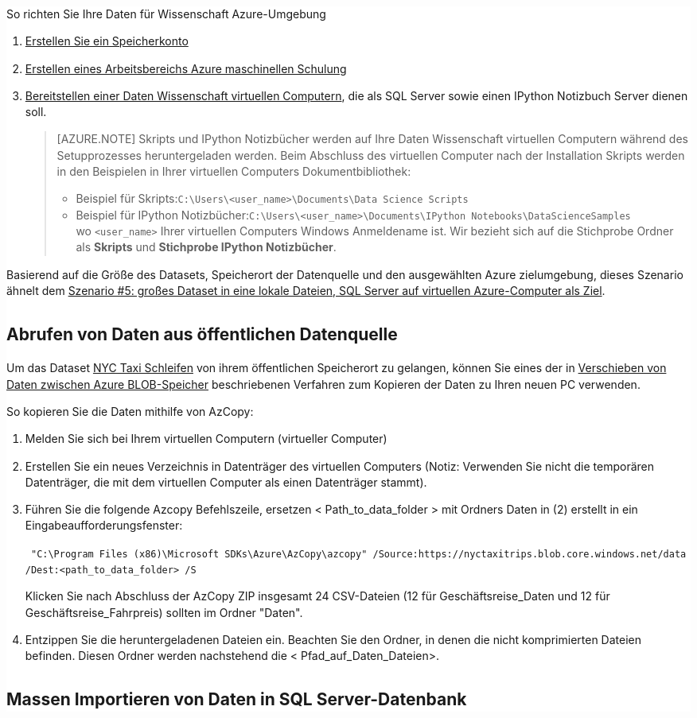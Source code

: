 So richten Sie Ihre Daten für Wissenschaft Azure-Umgebung

1. [Erstellen Sie ein Speicherkonto](../storage/storage-create-storage-account.md)

2. [Erstellen eines Arbeitsbereichs Azure maschinellen Schulung](machine-learning-create-workspace.md)

3. [Bereitstellen einer Daten Wissenschaft virtuellen Computern](machine-learning-data-science-setup-sql-server-virtual-machine.md), die als SQL Server sowie einen IPython Notizbuch Server dienen soll.

    > [AZURE.NOTE] Skripts und IPython Notizbücher werden auf Ihre Daten Wissenschaft virtuellen Computern während des Setupprozesses heruntergeladen werden. Beim Abschluss des virtuellen Computer nach der Installation Skripts werden in den Beispielen in Ihrer virtuellen Computers Dokumentbibliothek:  
    > - Beispiel für Skripts:`C:\Users\<user_name>\Documents\Data Science Scripts`  
    > - Beispiel für IPython Notizbücher:`C:\Users\<user_name>\Documents\IPython Notebooks\DataScienceSamples`  
    > wo `<user_name>` Ihrer virtuellen Computers Windows Anmeldename ist. Wir bezieht sich auf die Stichprobe Ordner als **Skripts** und **Stichprobe IPython Notizbücher**.


Basierend auf die Größe des Datasets, Speicherort der Datenquelle und den ausgewählten Azure zielumgebung, dieses Szenario ähnelt dem [Szenario \#5: großes Dataset in eine lokale Dateien, SQL Server auf virtuellen Azure-Computer als Ziel](../machine-learning-data-science-plan-sample-scenarios.md#largelocaltodb).

## <a name="a-namegetdataaget-the-data-from-public-source"></a><a name="getdata"></a>Abrufen von Daten aus öffentlichen Datenquelle

Um das Dataset [NYC Taxi Schleifen](http://www.andresmh.com/nyctaxitrips/) von ihrem öffentlichen Speicherort zu gelangen, können Sie eines der in [Verschieben von Daten zwischen Azure BLOB-Speicher](machine-learning-data-science-move-azure-blob.md) beschriebenen Verfahren zum Kopieren der Daten zu Ihren neuen PC verwenden.

So kopieren Sie die Daten mithilfe von AzCopy:

1. Melden Sie sich bei Ihrem virtuellen Computern (virtueller Computer)

2. Erstellen Sie ein neues Verzeichnis in Datenträger des virtuellen Computers (Notiz: Verwenden Sie nicht die temporären Datenträger, die mit dem virtuellen Computer als einen Datenträger stammt).

3. Führen Sie die folgende Azcopy Befehlszeile, ersetzen < Path_to_data_folder > mit Ordners Daten in (2) erstellt in ein Eingabeaufforderungsfenster:

        "C:\Program Files (x86)\Microsoft SDKs\Azure\AzCopy\azcopy" /Source:https://nyctaxitrips.blob.core.windows.net/data /Dest:<path_to_data_folder> /S

    Klicken Sie nach Abschluss der AzCopy ZIP insgesamt 24 CSV-Dateien (12 für Geschäftsreise\_Daten und 12 für Geschäftsreise\_Fahrpreis) sollten im Ordner "Daten".

4. Entzippen Sie die heruntergeladenen Dateien ein. Beachten Sie den Ordner, in denen die nicht komprimierten Dateien befinden. Diesen Ordner werden nachstehend die < Pfad\_auf\_Daten\_Dateien\>.

## <a name="a-namedbloadabulk-import-data-into-sql-server-database"></a><a name="dbload"></a>Massen Importieren von Daten in SQL Server-Datenbank


[1]: ./media/machine-learning-data-science-process-sql-walkthrough/sql-walkthrough_26_1.png
[2]: ./media/machine-learning-data-science-process-sql-walkthrough/sql-walkthrough_28_1.png
[3]: ./media/machine-learning-data-science-process-sql-walkthrough/sql-walkthrough_35_1.png
[4]: ./media/machine-learning-data-science-process-sql-walkthrough/sql-walkthrough_36_1.png
[5]: ./media/machine-learning-data-science-process-sql-walkthrough/sql-walkthrough_39_1.png
[6]: ./media/machine-learning-data-science-process-sql-walkthrough/sql-walkthrough_42_1.png
[7]: ./media/machine-learning-data-science-process-sql-walkthrough/sql-walkthrough_44_1.png
[8]: ./media/machine-learning-data-science-process-sql-walkthrough/sql-walkthrough_46_1.png
[9]: ./media/machine-learning-data-science-process-sql-walkthrough/sql-walkthrough_71_1.png
[10]: ./media/machine-learning-data-science-process-sql-walkthrough/azuremltrain.png
[11]: ./media/machine-learning-data-science-process-sql-walkthrough/azuremlpublish.png
[12]: ./media/machine-learning-data-science-process-sql-walkthrough/ssmsconnect.png
[13]: ./media/machine-learning-data-science-process-sql-walkthrough/executescript.png
[14]: ./media/machine-learning-data-science-process-sql-walkthrough/sqlserverproperties.png
[15]: ./media/machine-learning-data-science-process-sql-walkthrough/sqldefaultdirs.png
[16]: ./media/machine-learning-data-science-process-sql-walkthrough/bulkimport.png
[17]: ./media/machine-learning-data-science-process-sql-walkthrough/amlreader.png
[18]: ./media/machine-learning-data-science-process-sql-walkthrough/amlscoring.png
[edit-metadata]: https://msdn.microsoft.com/library/azure/370b6676-c11c-486f-bf73-35349f842a66/
[select-columns]: https://msdn.microsoft.com/library/azure/1ec722fa-b623-4e26-a44e-a50c6d726223/
[import-data]: https://msdn.microsoft.com/library/azure/4e1b0fe6-aded-4b3f-a36f-39b8862b9004/